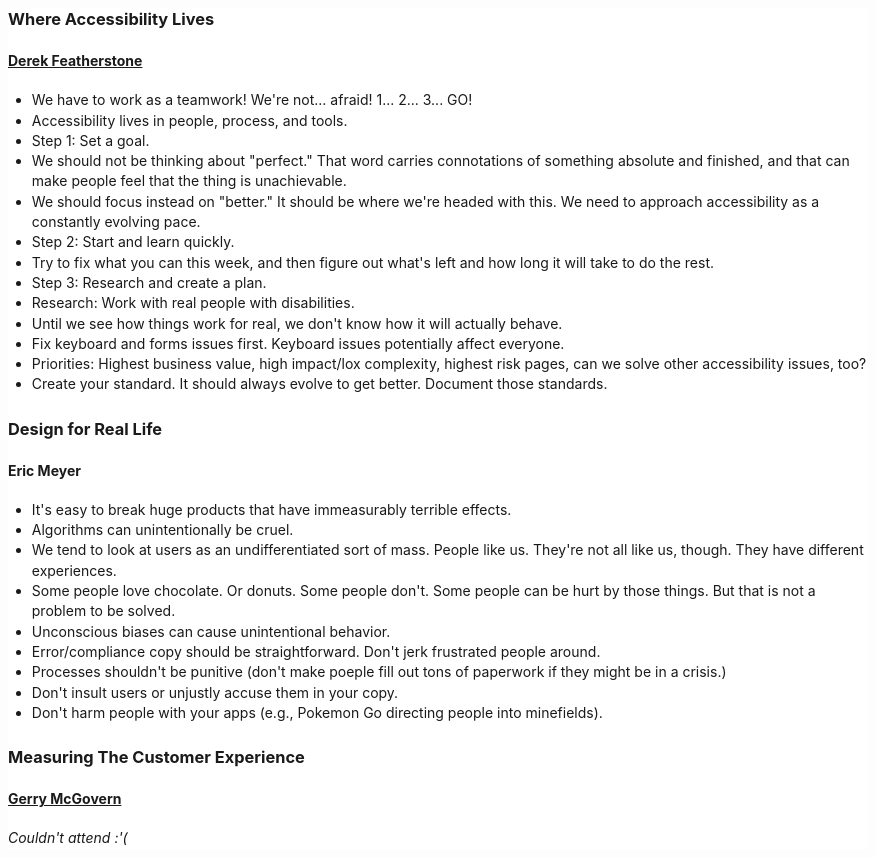 ### Where Accessibility Lives
#### [Derek Featherstone](https://twitter.com/feather)

- We have to work as a teamwork! We're not... afraid! 1... 2... 3... GO!
- Accessibility lives in people, process, and tools.
- Step 1: Set a goal.
- We should not be thinking about "perfect." That word carries connotations of something absolute and finished, and that can make people feel that the thing is unachievable.
- We should focus instead on "better." It should be where we're headed with this. We need to approach accessibility as a constantly evolving pace.
- Step 2: Start and learn quickly.
- Try to fix what you can this week, and then figure out what's left and how long it will take to do the rest.
- Step 3: Research and create a plan.
- Research: Work with real people with disabilities.
- Until we see how things work for real, we don't know how it will actually behave.
- Fix keyboard and forms issues first. Keyboard issues potentially affect everyone.
- Priorities: Highest business value, high impact/lox complexity, highest risk pages, can we solve other accessibility issues, too?
- Create your standard. It should always evolve to get better. Document those standards.

### Design for Real Life
#### Eric Meyer

- It's easy to break huge products that have immeasurably terrible effects.
- Algorithms can unintentionally be cruel.
- We tend to look at users as an undifferentiated sort of mass. People like us. They're not all like us, though. They have different experiences.
- Some people love chocolate. Or donuts. Some people don't. Some people can be hurt by those things. But that is not a problem to be solved.
- Unconscious biases can cause unintentional behavior.
- Error/compliance copy should be straightforward. Don't jerk frustrated people around.
- Processes shouldn't be punitive (don't make poeple fill out tons of paperwork if they might be in a crisis.)
- Don't insult users or unjustly accuse them in your copy.
- Don't harm people with your apps (e.g., Pokemon Go directing people into minefields).

### Measuring The Customer Experience
#### [Gerry McGovern](https://twitter.com/gerrymcgovern)

_Couldn't attend :'(_
